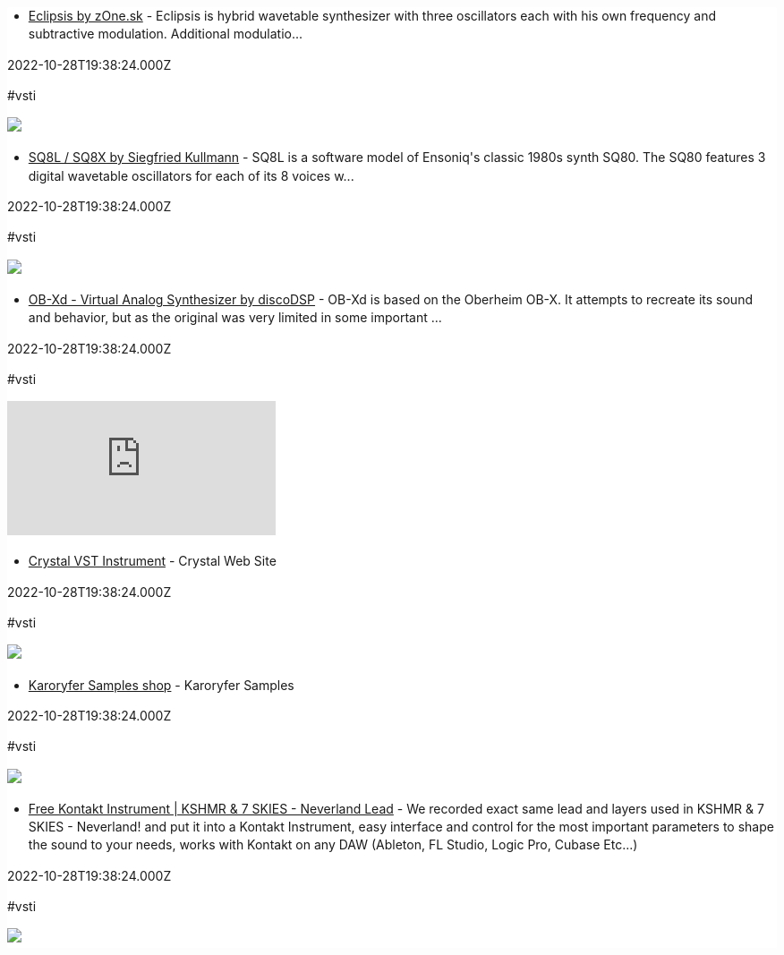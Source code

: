 - [Eclipsis by zOne.sk](https://www.kvraudio.com/product/eclipsis-by-vst-zone) - Eclipsis is hybrid wavetable synthesizer with three oscillators each with his own frequency and subtractive modulation. Additional modulatio...

2022-10-28T19:38:24.000Z

#vsti

![](https://static.kvraudio.com/i/b/sq8l09.jpg)

- [SQ8L / SQ8X by Siegfried Kullmann](https://www.kvraudio.com/product/sq8l_sq8x_by_siegfried_kullmann) - SQ8L is a software model of Ensoniq's classic 1980s synth SQ80. The SQ80 features 3 digital wavetable oscillators for each of its 8 voices w...

2022-10-28T19:38:24.000Z

#vsti

![](https://static.kvraudio.com/i/b/obxd_ios.jpg)

- [OB-Xd - Virtual Analog Synthesizer by discoDSP](https://www.kvraudio.com/product/ob-xd---virtual-analog-synthesizer-by-discodsp) - OB-Xd is based on the Oberheim OB-X. It attempts to recreate its sound and behavior, but as the original was very limited in some important ...

2022-10-28T19:38:24.000Z

#vsti

![](https://rdl.ink/render/http%3A%2F%2Fwww.greenoak.com%2Fcrystal%2FindexDesktop3.html)

- [Crystal VST Instrument](http://www.greenoak.com/crystal/indexDesktop3.html) - Crystal Web Site

2022-10-28T19:38:24.000Z

#vsti

![](http://shop.karoryfer.com/cdn/shop/files/socials_preview.png?v=1616179384)

- [Karoryfer Samples shop](https://www.karoryfer.com/karoryfer-samples/wydawnictwa/caveman-cosmonaut/zip) - Karoryfer Samples

2022-10-28T19:38:24.000Z

#vsti

![](https://www.standalone-music.com/wp-content/uploads/2019/12/TheDrillCover.jpg)

- [Free Kontakt Instrument | KSHMR & 7 SKIES - Neverland Lead](https://www.standalone-music.com/free-neverland-lead) - We recorded exact same lead and layers used in KSHMR & 7 SKIES - Neverland! and put it into a Kontakt Instrument, easy interface and control for the most important parameters to shape the sound to your needs, works with Kontakt on any DAW (Ableton, FL Studio, Logic Pro, Cubase Etc...)

2022-10-28T19:38:24.000Z

#vsti

![](http://shop.karoryfer.com/cdn/shop/files/socials_preview.png?v=1616179384)

